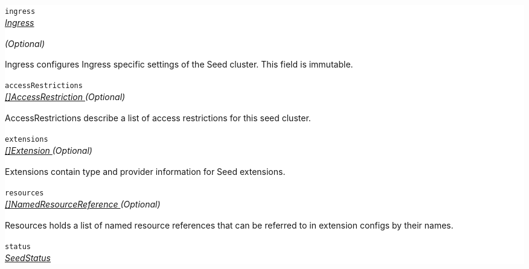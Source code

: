 <code>ingress</code></br>
<em>
<a href="#core.gardener.cloud/v1beta1.Ingress">
Ingress
</a>
</em>
</td>
<td>
<em>(Optional)</em>
<p>Ingress configures Ingress specific settings of the Seed cluster. This field is immutable.</p>
</td>
</tr>
<tr>
<td>
<code>accessRestrictions</code></br>
<em>
<a href="#core.gardener.cloud/v1beta1.AccessRestriction">
[]AccessRestriction
</a>
</em>
</td>
<td>
<em>(Optional)</em>
<p>AccessRestrictions describe a list of access restrictions for this seed cluster.</p>
</td>
</tr>
<tr>
<td>
<code>extensions</code></br>
<em>
<a href="#core.gardener.cloud/v1beta1.Extension">
[]Extension
</a>
</em>
</td>
<td>
<em>(Optional)</em>
<p>Extensions contain type and provider information for Seed extensions.</p>
</td>
</tr>
<tr>
<td>
<code>resources</code></br>
<em>
<a href="#core.gardener.cloud/v1beta1.NamedResourceReference">
[]NamedResourceReference
</a>
</em>
</td>
<td>
<em>(Optional)</em>
<p>Resources holds a list of named resource references that can be referred to in extension configs by their names.</p>
</td>
</tr>
</table>
</td>
</tr>
<tr>
<td>
<code>status</code></br>
<em>
<a href="#core.gardener.cloud/v1beta1.SeedStatus">
SeedStatus